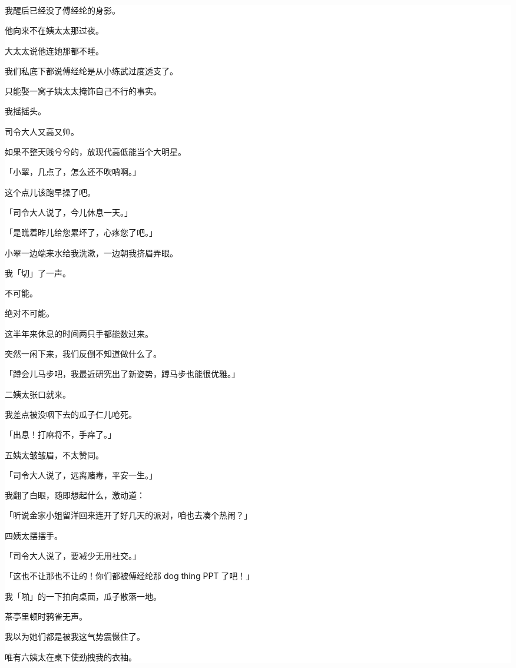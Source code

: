 我醒后已经没了傅经纶的身影。

他向来不在姨太太那过夜。

大太太说他连她那都不睡。

我们私底下都说傅经纶是从小练武过度透支了。

只能娶一窝子姨太太掩饰自己不行的事实。

我摇摇头。

司令大人又高又帅。

如果不整天贱兮兮的，放现代高低能当个大明星。

「小翠，几点了，怎么还不吹哨啊。」

这个点儿该跑早操了吧。

「司令大人说了，今儿休息一天。」

「是瞧着昨儿给您累坏了，心疼您了吧。」

小翠一边端来水给我洗漱，一边朝我挤眉弄眼。

我「切」了一声。

不可能。

绝对不可能。

这半年来休息的时间两只手都能数过来。

突然一闲下来，我们反倒不知道做什么了。

「蹲会儿马步吧，我最近研究出了新姿势，蹲马步也能很优雅。」

二姨太张口就来。

我差点被没咽下去的瓜子仁儿呛死。

「出息！打麻将不，手痒了。」

五姨太皱皱眉，不太赞同。

「司令大人说了，远离赌毒，平安一生。」

我翻了白眼，随即想起什么，激动道：

「听说金家小姐留洋回来连开了好几天的派对，咱也去凑个热闹？」

四姨太摆摆手。

「司令大人说了，要减少无用社交。」

「这也不让那也不让的！你们都被傅经纶那 dog thing PPT 了吧！」

我「啪」的一下拍向桌面，瓜子散落一地。

茶亭里顿时鸦雀无声。

我以为她们都是被我这气势震慑住了。

唯有六姨太在桌下使劲拽我的衣袖。
